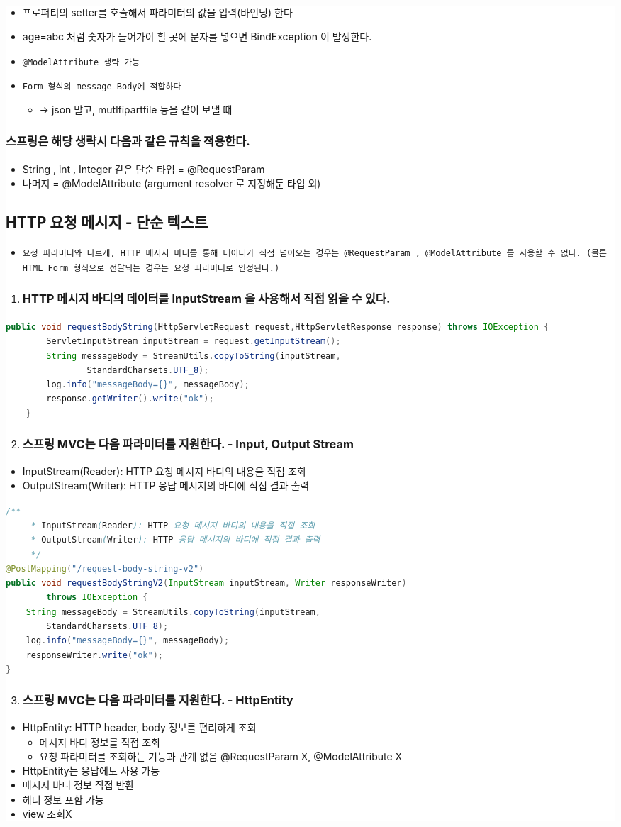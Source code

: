 * 프로퍼티의 setter를 호출해서 파라미터의 값을 입력(바인딩) 한다
* age=abc 처럼 숫자가 들어가야 할 곳에 문자를 넣으면 BindException 이 발생한다. 
* `@ModelAttribute 생략 가능`

* `Form 형식의 message Body에 적합하다`
  * -> json 말고, mutlfipartfile 등을 같이 보낼 떄 



### 스프링은 해당 생략시 다음과 같은 규칙을 적용한다.
* String , int , Integer 같은 단순 타입 = @RequestParam
* 나머지 = @ModelAttribute (argument resolver 로 지정해둔 타입 외)

## HTTP 요청 메시지 - 단순 텍스트

* `요청 파라미터와 다르게, HTTP 메시지 바디를 통해 데이터가 직접 넘어오는 경우는 @RequestParam ,
  @ModelAttribute 를 사용할 수 없다. (물론 HTML Form 형식으로 전달되는 경우는 요청 파라미터로
  인정된다.)`

1. ### HTTP 메시지 바디의 데이터를 InputStream 을 사용해서 직접 읽을 수 있다.
```java
public void requestBodyString(HttpServletRequest request,HttpServletResponse response) throws IOException {
        ServletInputStream inputStream = request.getInputStream();
        String messageBody = StreamUtils.copyToString(inputStream,
                StandardCharsets.UTF_8);
        log.info("messageBody={}", messageBody);
        response.getWriter().write("ok");
    }
```

2. ### 스프링 MVC는 다음 파라미터를 지원한다. - Input, Output Stream 
* InputStream(Reader): HTTP 요청 메시지 바디의 내용을 직접 조회
* OutputStream(Writer): HTTP 응답 메시지의 바디에 직접 결과 출력

```java
/**
     * InputStream(Reader): HTTP 요청 메시지 바디의 내용을 직접 조회
     * OutputStream(Writer): HTTP 응답 메시지의 바디에 직접 결과 출력
     */
@PostMapping("/request-body-string-v2")
public void requestBodyStringV2(InputStream inputStream, Writer responseWriter)
        throws IOException {
    String messageBody = StreamUtils.copyToString(inputStream,
        StandardCharsets.UTF_8);
    log.info("messageBody={}", messageBody);
    responseWriter.write("ok");
}
```

3. ### 스프링 MVC는 다음 파라미터를 지원한다. - HttpEntity
* HttpEntity: HTTP header, body 정보를 편리하게 조회
  * 메시지 바디 정보를 직접 조회
  * 요청 파라미터를 조회하는 기능과 관계 없음 @RequestParam X, @ModelAttribute X
* HttpEntity는 응답에도 사용 가능
* 메시지 바디 정보 직접 반환
* 헤더 정보 포함 가능
* view 조회X
